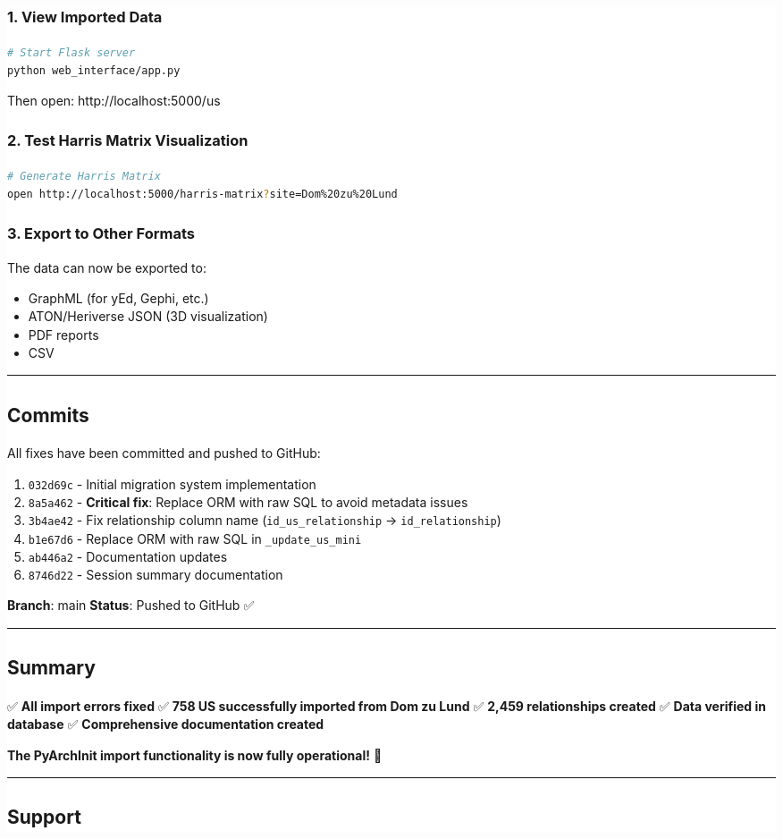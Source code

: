 ### 1. View Imported Data

```bash
# Start Flask server
python web_interface/app.py
```

Then open: http://localhost:5000/us

### 2. Test Harris Matrix Visualization

```bash
# Generate Harris Matrix
open http://localhost:5000/harris-matrix?site=Dom%20zu%20Lund
```

### 3. Export to Other Formats

The data can now be exported to:
- GraphML (for yEd, Gephi, etc.)
- ATON/Heriverse JSON (3D visualization)
- PDF reports
- CSV

---

## Commits

All fixes have been committed and pushed to GitHub:

1. `032d69c` - Initial migration system implementation
2. `8a5a462` - **Critical fix**: Replace ORM with raw SQL to avoid metadata issues
3. `3b4ae42` - Fix relationship column name (`id_us_relationship` → `id_relationship`)
4. `b1e67d6` - Replace ORM with raw SQL in `_update_us_mini`
5. `ab446a2` - Documentation updates
6. `8746d22` - Session summary documentation

**Branch**: main
**Status**: Pushed to GitHub ✅

---

## Summary

✅ **All import errors fixed**
✅ **758 US successfully imported from Dom zu Lund**
✅ **2,459 relationships created**
✅ **Data verified in database**
✅ **Comprehensive documentation created**

**The PyArchInit import functionality is now fully operational!** 🎉

---

## Support
